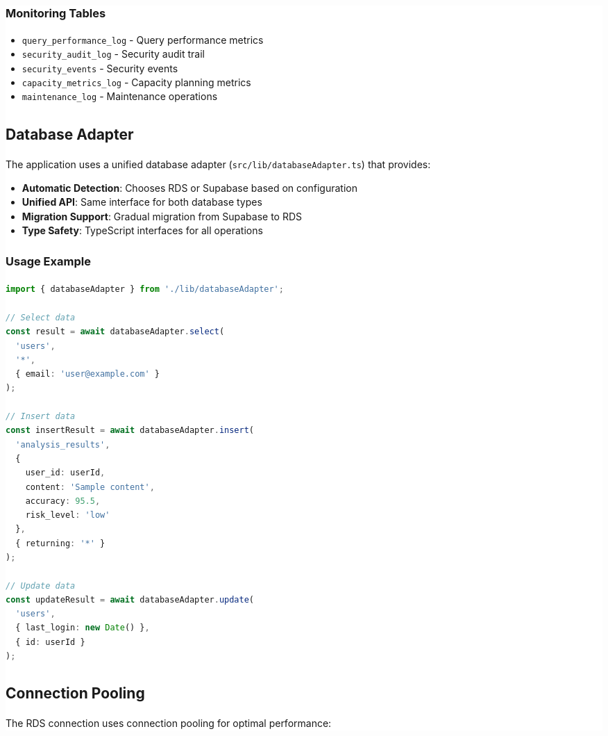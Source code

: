 ### Monitoring Tables
- `query_performance_log` - Query performance metrics
- `security_audit_log` - Security audit trail
- `security_events` - Security events
- `capacity_metrics_log` - Capacity planning metrics
- `maintenance_log` - Maintenance operations

## Database Adapter

The application uses a unified database adapter (`src/lib/databaseAdapter.ts`) that provides:

- **Automatic Detection**: Chooses RDS or Supabase based on configuration
- **Unified API**: Same interface for both database types
- **Migration Support**: Gradual migration from Supabase to RDS
- **Type Safety**: TypeScript interfaces for all operations

### Usage Example

```typescript
import { databaseAdapter } from './lib/databaseAdapter';

// Select data
const result = await databaseAdapter.select(
  'users',
  '*',
  { email: 'user@example.com' }
);

// Insert data
const insertResult = await databaseAdapter.insert(
  'analysis_results',
  {
    user_id: userId,
    content: 'Sample content',
    accuracy: 95.5,
    risk_level: 'low'
  },
  { returning: '*' }
);

// Update data
const updateResult = await databaseAdapter.update(
  'users',
  { last_login: new Date() },
  { id: userId }
);
```

## Connection Pooling

The RDS connection uses connection pooling for optimal performance:
